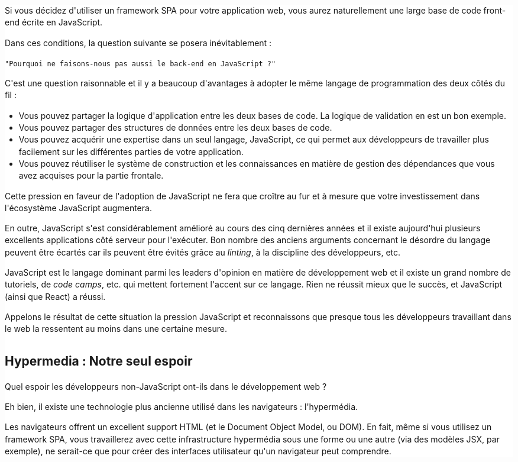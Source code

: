 Si vous décidez d'utiliser un framework SPA pour votre application web, vous aurez naturellement une large base de code
front-end écrite en JavaScript.

Dans ces conditions, la question suivante se posera inévitablement :

    "Pourquoi ne faisons-nous pas aussi le back-end en JavaScript ?"

C'est une question raisonnable et il y a beaucoup d'avantages à adopter le même langage de programmation des deux côtés
du fil :

- Vous pouvez partager la logique d'application entre les deux bases de code. La logique de validation en est un bon
  exemple.
- Vous pouvez partager des structures de données entre les deux bases de code.
- Vous pouvez acquérir une expertise dans un seul langage, JavaScript, ce qui permet aux développeurs de travailler plus
  facilement sur les différentes parties de votre application.
- Vous pouvez réutiliser le système de construction et les connaissances en matière de gestion des dépendances que vous
  avez acquises pour la partie frontale.

Cette pression en faveur de l'adoption de JavaScript ne fera que croître au fur et à mesure que votre investissement
dans l'écosystème JavaScript augmentera.

En outre, JavaScript s'est considérablement amélioré au cours des cinq dernières années et il existe aujourd'hui
plusieurs excellents applications côté serveur pour l'exécuter. Bon nombre des anciens arguments concernant le désordre
du
langage peuvent être écartés car ils peuvent être évités grâce au _linting_, à la discipline des développeurs, etc.

JavaScript est le langage dominant parmi les leaders d'opinion en matière de développement web et il existe un grand
nombre de tutoriels, de _code camps_, etc. qui mettent fortement l'accent sur ce langage. Rien ne réussit mieux que le
succès, et JavaScript (ainsi que React) a réussi.

Appelons le résultat de cette situation la pression JavaScript et reconnaissons que presque tous les développeurs
travaillant dans le web la ressentent au moins dans une certaine mesure.

## Hypermedia : Notre seul espoir

Quel espoir les développeurs non-JavaScript ont-ils dans le développement web ?

Eh bien, il existe une technologie plus ancienne utilisé dans les navigateurs : l'hypermédia.

Les navigateurs offrent un excellent support HTML (et le Document Object Model, ou DOM). En fait, même si vous utilisez
un framework SPA, vous travaillerez avec cette infrastructure hypermédia sous une forme ou une autre (via des modèles
JSX, par exemple), ne serait-ce que pour créer des interfaces utilisateur qu'un navigateur peut comprendre.
